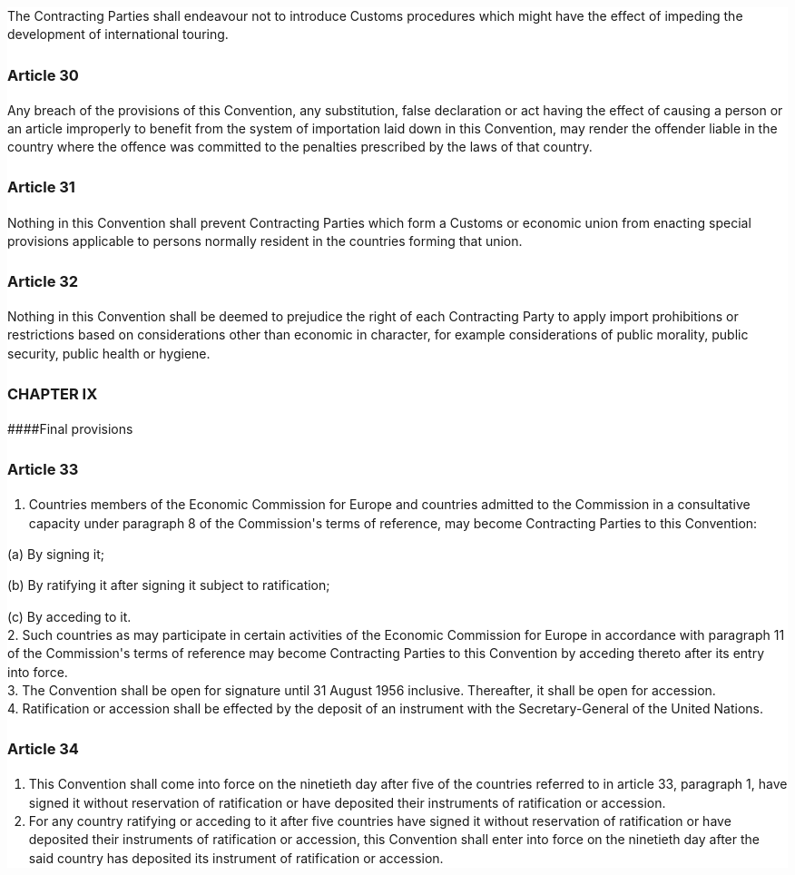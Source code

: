 The Contracting Parties shall endeavour not to introduce Customs procedures which might have the effect of impeding the development of international touring.  

### Article  30  

Any breach of the provisions of this Convention, any substitution, false declaration or act having the effect of causing a person or an article improperly to benefit from the system of importation laid down in this Convention, may render the offender liable in the country where the offence was committed to the penalties prescribed by the laws of that country.  

### Article  31  

Nothing in this Convention shall prevent Contracting Parties which form a Customs or economic union from enacting special provisions applicable to persons normally resident in the countries forming that union.  

### Article  32  

Nothing in this Convention shall be deemed to prejudice the right of each Contracting Party to apply import prohibitions or restrictions based on considerations other than economic in character, for example considerations of public morality, public security, public health or hygiene.  

### CHAPTER  IX  

####Final provisions

### Article  33  

1.  Countries members of the Economic Commission for Europe and countries admitted to the Commission in a consultative capacity under paragraph 8 of the Commission's terms of reference, may become Contracting Parties to this Convention: 

(a) By signing it;  

(b) By ratifying it after signing it subject to ratification;  

(c) By acceding to it.     
2.  Such countries as may participate in certain activities of the Economic Commission for Europe in accordance with paragraph 11 of the Commission's terms of reference may become Contracting Parties to this Convention by acceding thereto after its entry into force.   
3.  The Convention shall be open for signature until 31 August 1956 inclusive. Thereafter, it shall be open for accession.   
4.  Ratification or accession shall be effected by the deposit of an instrument with the Secretary-General of the United Nations.   

### Article  34  

1.  This Convention shall come into force on the ninetieth day after five of the countries referred to in article 33, paragraph 1, have signed it without reservation of ratification or have deposited their instruments of ratification or accession.   
2.  For any country ratifying or acceding to it after five countries have signed it without reservation of ratification or have deposited their instruments of ratification or accession, this Convention shall enter into force on the ninetieth day after the said country has deposited its instrument of ratification or accession.   
